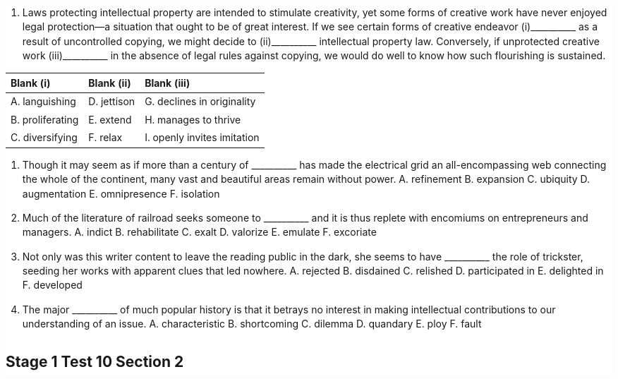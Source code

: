 1.  Laws protecting intellectual property are intended to stimulate creativity, yet some forms of creative work have never enjoyed legal protection—a situation that ought to be of great interest. If we see certain forms of creative endeavor (i)\_\_\_\_\_\_\_\_\_\_ as a result of uncontrolled copying, we might decide to (ii)\_\_\_\_\_\_\_\_\_\_ intellectual property law. Conversely, if unprotected creative work (iii)\_\_\_\_\_\_\_\_\_\_ in the absence of legal rules against copying, we would do well to know how such flourishing is sustained.

| Blank (i)        | Blank (ii)  | Blank (iii)                 |
| :--------------- | :---------- | :-------------------------- |
| A. languishing   | D. jettison | G. declines in originality  |
| B. proliferating | E. extend   | H. manages to thrive        |
| C. diversifying  | F. relax    | I. openly invites imitation |

1.  Though it may seem as if more than a century of \_\_\_\_\_\_\_\_\_\_ has made the electrical grid an all-encompassing web connecting the whole of the continent, many vast and beautiful areas remain without power.
    A. refinement
    B. expansion
    C. ubiquity
    D. augmentation
    E. omnipresence
    F. isolation

2.  Much of the literature of railroad seeks someone to \_\_\_\_\_\_\_\_\_\_ and it is thus replete with encomiums on entrepreneurs and managers.
    A. indict
    B. rehabilitate
    C. exalt
    D. valorize
    E. emulate
    F. excoriate

3.  Not only was this writer content to leave the reading public in the dark, she seems to have \_\_\_\_\_\_\_\_\_\_ the role of trickster, seeding her works with apparent clues that led nowhere.
    A. rejected
    B. disdained
    C. relished
    D. participated in
    E. delighted in
    F. developed

4.  The major \_\_\_\_\_\_\_\_\_\_ of much popular history is that it betrays no interest in making intellectual contributions to our understanding of an issue.
    A. characteristic
    B. shortcoming
    C. dilemma
    D. quandary
    E. ploy
    F. fault

## Stage 1 Test 10 Section 2

